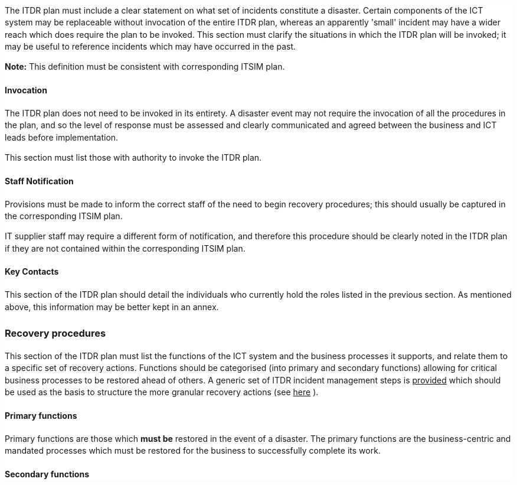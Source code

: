 The ITDR plan must include a clear statement on what set of incidents constitute a disaster. Certain components of the ICT system may be replaceable without invocation of the entire ITDR plan, whereas an apparently 'small' incident may have a wider reach which does require the plan to be invoked. This section must clarify the situations in which the ITDR plan will be invoked; it may be useful to reference incidents which may have occurred in the past.

**Note:** This definition must be consistent with corresponding ITSIM plan.

<a id="invocation"></a>

#### Invocation

The ITDR plan does not need to be invoked in its entirety. A disaster event may not require the invocation of all the procedures in the plan, and so the level of response must be assessed and clearly communicated and agreed between the business and ICT leads before implementation.

This section must list those with authority to invoke the ITDR plan.

<a id="staff-notification"></a>

#### Staff Notification

Provisions must be made to inform the correct staff of the need to begin recovery procedures; this should usually be captured in the corresponding ITSIM plan.

IT supplier staff may require a different form of notification, and therefore this procedure should be clearly noted in the ITDR plan if they are not contained within the corresponding ITSIM plan.

#### Key Contacts

This section of the ITDR plan should detail the individuals who currently hold the roles listed in the previous section. As mentioned above, this information may be better kept in an annex.

<a id="recovery-procedures"></a>

### Recovery procedures

This section of the ITDR plan must list the functions of the ICT system and the business processes it supports, and relate them to a specific set of recovery actions.  Functions should be categorised (into primary and secondary functions) allowing for critical business processes to be restored ahead of others.
A generic set of ITDR incident management steps is [provided](#itdr-incident-management) which should be used as the basis to structure the more granular recovery actions (see [here](#recovery-actions) ).

<a id="primary-functions"></a>

#### Primary functions

Primary functions are those which **must be** restored in the event of a disaster. The primary functions are the business-centric and mandated processes which must be restored for the business to successfully complete its work.

<a id="secondary-functions"></a>

#### Secondary functions
